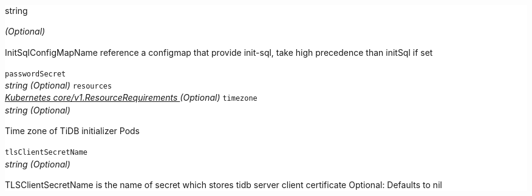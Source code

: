 string
</em>
</td>
<td>
<em>(Optional)</em>
<p>InitSqlConfigMapName reference a configmap that provide init-sql, take high precedence than initSql if set</p>
</td>
</tr>
<tr>
<td>
<code>passwordSecret</code></br>
<em>
string
</em>
</td>
<td>
<em>(Optional)</em>
</td>
</tr>
<tr>
<td>
<code>resources</code></br>
<em>
<a href="https://kubernetes.io/docs/reference/generated/kubernetes-api/v1.18/#resourcerequirements-v1-core">
Kubernetes core/v1.ResourceRequirements
</a>
</em>
</td>
<td>
<em>(Optional)</em>
</td>
</tr>
<tr>
<td>
<code>timezone</code></br>
<em>
string
</em>
</td>
<td>
<em>(Optional)</em>
<p>Time zone of TiDB initializer Pods</p>
</td>
</tr>
<tr>
<td>
<code>tlsClientSecretName</code></br>
<em>
string
</em>
</td>
<td>
<em>(Optional)</em>
<p>TLSClientSecretName is the name of secret which stores tidb server client certificate
Optional: Defaults to nil</p>
</td>
</tr>
</table>
</td>
</tr>
<tr>
<td>